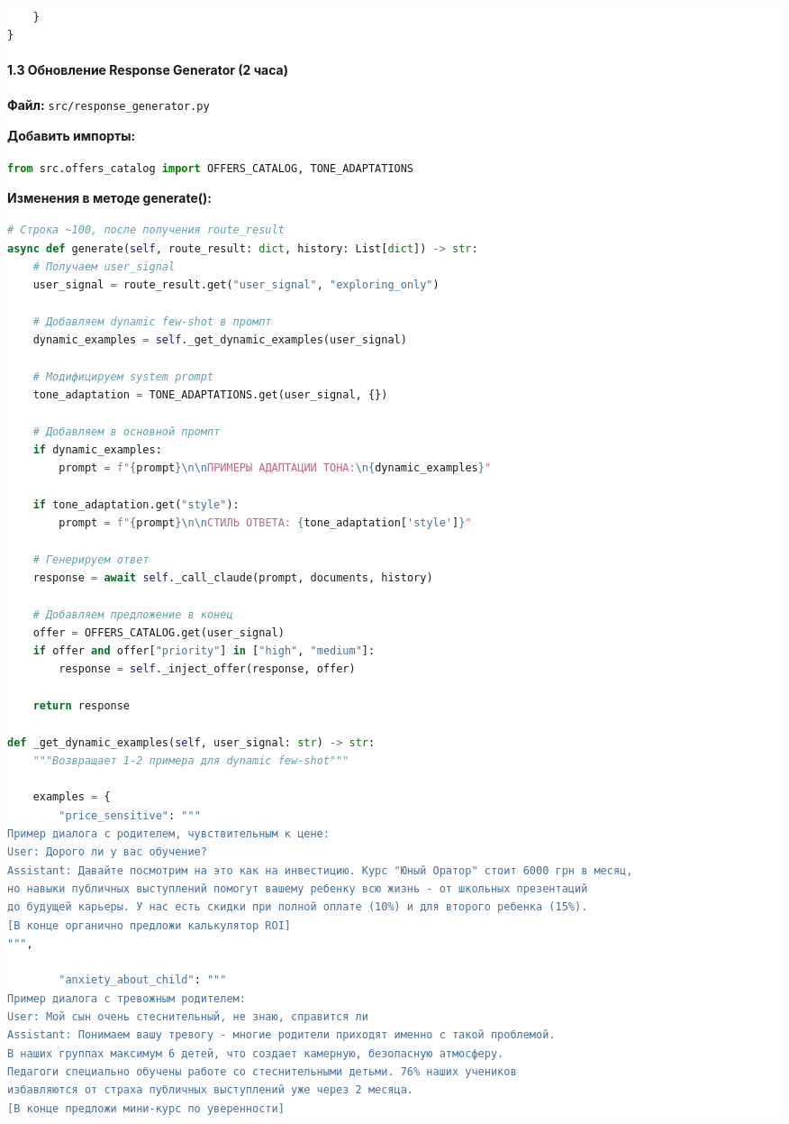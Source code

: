 ```python
    }
}
```

#### 1.3 Обновление Response Generator (2 часа)

**Файл:** `src/response_generator.py`

**Добавить импорты:**
```python
from src.offers_catalog import OFFERS_CATALOG, TONE_ADAPTATIONS
```

**Изменения в методе generate():**

```python
# Строка ~100, после получения route_result
async def generate(self, route_result: dict, history: List[dict]) -> str:
    # Получаем user_signal
    user_signal = route_result.get("user_signal", "exploring_only")
    
    # Добавляем dynamic few-shot в промпт
    dynamic_examples = self._get_dynamic_examples(user_signal)
    
    # Модифицируем system prompt
    tone_adaptation = TONE_ADAPTATIONS.get(user_signal, {})
    
    # Добавляем в основной промпт
    if dynamic_examples:
        prompt = f"{prompt}\n\nПРИМЕРЫ АДАПТАЦИИ ТОНА:\n{dynamic_examples}"
    
    if tone_adaptation.get("style"):
        prompt = f"{prompt}\n\nСТИЛЬ ОТВЕТА: {tone_adaptation['style']}"
    
    # Генерируем ответ
    response = await self._call_claude(prompt, documents, history)
    
    # Добавляем предложение в конец
    offer = OFFERS_CATALOG.get(user_signal)
    if offer and offer["priority"] in ["high", "medium"]:
        response = self._inject_offer(response, offer)
    
    return response

def _get_dynamic_examples(self, user_signal: str) -> str:
    """Возвращает 1-2 примера для dynamic few-shot"""
    
    examples = {
        "price_sensitive": """
Пример диалога с родителем, чувствительным к цене:
User: Дорого ли у вас обучение?
Assistant: Давайте посмотрим на это как на инвестицию. Курс "Юный Оратор" стоит 6000 грн в месяц, 
но навыки публичных выступлений помогут вашему ребенку всю жизнь - от школьных презентаций 
до будущей карьеры. У нас есть скидки при полной оплате (10%) и для второго ребенка (15%).
[В конце органично предложи калькулятор ROI]
""",
        
        "anxiety_about_child": """
Пример диалога с тревожным родителем:
User: Мой сын очень стеснительный, не знаю, справится ли
Assistant: Понимаем вашу тревогу - многие родители приходят именно с такой проблемой. 
В наших группах максимум 6 детей, что создает камерную, безопасную атмосферу. 
Педагоги специально обучены работе со стеснительными детьми. 76% наших учеников 
избавляются от страха публичных выступлений уже через 2 месяца.
[В конце предложи мини-курс по уверенности]
```